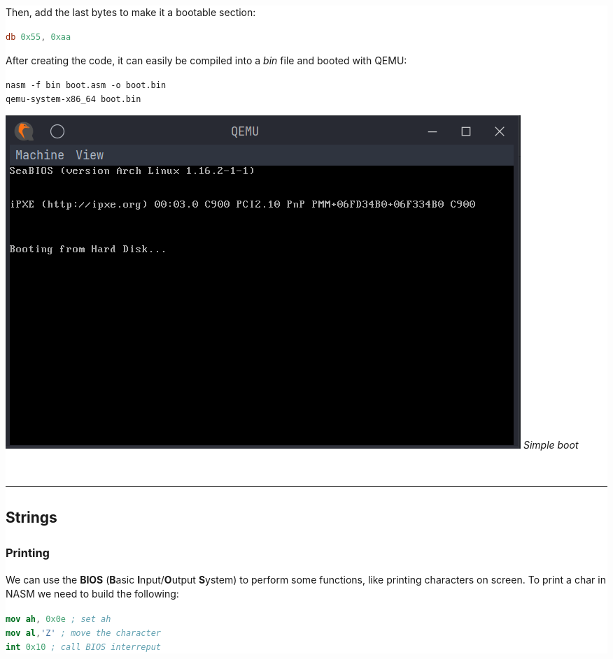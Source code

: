 Then, add the last bytes to make it a bootable section:

```nasm
db 0x55, 0xaa
```

After creating the code, it can easily be compiled into a *bin* file and booted with QEMU:

```shell
nasm -f bin boot.asm -o boot.bin
qemu-system-x86_64 boot.bin
```

![Untitled](/assets/img/osdev/Untitled.png)
_Simple boot_

<br>

---

## Strings

### Printing

We can use the **BIOS** (**B**asic **I**nput/**O**utput **S**ystem) to perform some functions, like printing characters on screen. To print a char in NASM we need to build the following:

```nasm
mov ah, 0x0e ; set ah
mov al,'Z' ; move the character
int 0x10 ; call BIOS interreput
```
